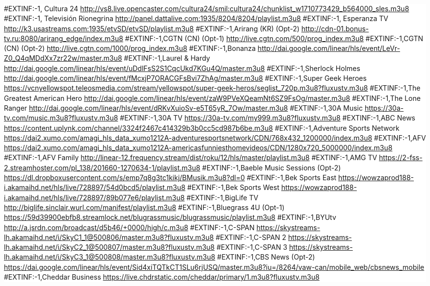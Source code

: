 #EXTINF:-1, Cultura 24
http://vs8.live.opencaster.com/cultura24/smil:cultura24/chunklist_w1710773429_b564000_sles.m3u8
#EXTINF:-1, Televisión Rionegrina
http://panel.dattalive.com:1935/8204/8204/playlist.m3u8
#EXTINF:-1, Esperanza TV
http://k3.usastreams.com:1935/etvSD/etvSD/playlist.m3u8
#EXTINF:-1,Arirang (KR) (Opt-2)
http://cdn-01.bonus-tv.ru:8080/arirang_edge/index.m3u8
#EXTINF:-1,CGTN (CN) (Opt-1)
http://live.cgtn.com/500/prog_index.m3u8
#EXTINF:-1,CGTN (CN) (Opt-2)
http://live.cgtn.com/1000/prog_index.m3u8
#EXTINF:-1,Bonanza
http://dai.google.com/linear/hls/event/LeVr-Z0_Q4qMDdXx7zr22w/master.m3u8
#EXTINF:-1,Laurel & Hardy
http://dai.google.com/linear/hls/event/uDdlFsS2S1CqcUkd7KGu4Q/master.m3u8
#EXTINF:-1,Sherlock Holmes
http://dai.google.com/linear/hls/event/fMcxjP7ORACGFsBvi7ZhAg/master.m3u8
#EXTINF:-1,Super Geek Heroes
https://vcnyellowspot.teleosmedia.com/stream/yellowspot/super-geek-heros/seglist_720p.m3u8?fluxustv.m3u8
#EXTINF:-1,The Greatest American Hero
http://dai.google.com/linear/hls/event/zaW9PVeXQeamNt6SZ9FsOg/master.m3u8
#EXTINF:-1,The Lone Ranger
http://dai.google.com/linear/hls/event/dRKvXuioSv-e5T65yR_7Ow/master.m3u8
#EXTINF:-1,30A Music
https://30a-tv.com/music.m3u8?fluxustv.m3u8
#EXTINF:-1,30A TV
https://30a-tv.com/my999.m3u8?fluxustv.m3u8
#EXTINF:-1,ABC News
https://content.uplynk.com/channel/3324f2467c414329b3b0cc5cd987b6be.m3u8
#EXTINF:-1,Adventure Sports Network
https://dai2.xumo.com/amagi_hls_data_xumo1212A-adventuresportsnetwork/CDN/768x432_1200000/index.m3u8
#EXTINF:-1,AFV
https://dai2.xumo.com/amagi_hls_data_xumo1212A-americasfunniesthomevideos/CDN/1280x720_5000000/index.m3u8
#EXTINF:-1,AFV Family
http://linear-12.frequency.stream/dist/roku/12/hls/master/playlist.m3u8
#EXTINF:-1,AMG TV
https://2-fss-2.streamhoster.com/pl_138/201660-1270634-1/playlist.m3u8
#EXTINF:-1,Baeble Music Sessions (Opt-2)
https://dl.dropboxusercontent.com/s/emp7q8g3tc1kikj/BMusik.m3u8?dl=0
#EXTINF:-1,Bek Sports East
https://wowzaprod188-i.akamaihd.net/hls/live/728897/54d0bcd5/playlist.m3u8
#EXTINF:-1,Bek Sports West
https://wowzaprod188-i.akamaihd.net/hls/live/728897/89b077e6/playlist.m3u8
#EXTINF:-1,BigLife TV
http://biglife.sinclair.wurl.com/manifest/playlist.m3u8
#EXTINF:-1,Bluegrass 4U (Opt-1)
https://59d39900ebfb8.streamlock.net/blugrassmusic/blugrassmusic/playlist.m3u8
#EXTINF:-1,BYUtv
http://a.jsrdn.com/broadcast/d5b46/+0000/high/c.m3u8
#EXTINF:-1,C-SPAN
https://skystreams-lh.akamaihd.net/i/SkyC1_1@500806/master.m3u8?fluxustv.m3u8
#EXTINF:-1,C-SPAN 2
https://skystreams-lh.akamaihd.net/i/SkyC2_1@500807/master.m3u8?fluxustv.m3u8
#EXTINF:-1,C-SPAN 3
https://skystreams-lh.akamaihd.net/i/SkyC3_1@500808/master.m3u8?fluxustv.m3u8
#EXTINF:-1,CBS News (Opt-2)
https://dai.google.com/linear/hls/event/Sid4xiTQTkCT1SLu6rjUSQ/master.m3u8?iu=/8264/vaw-can/mobile_web/cbsnews_mobile
#EXTINF:-1,Cheddar Business
https://live.chdrstatic.com/cheddar/primary/1.m3u8?fluxustv.m3u8